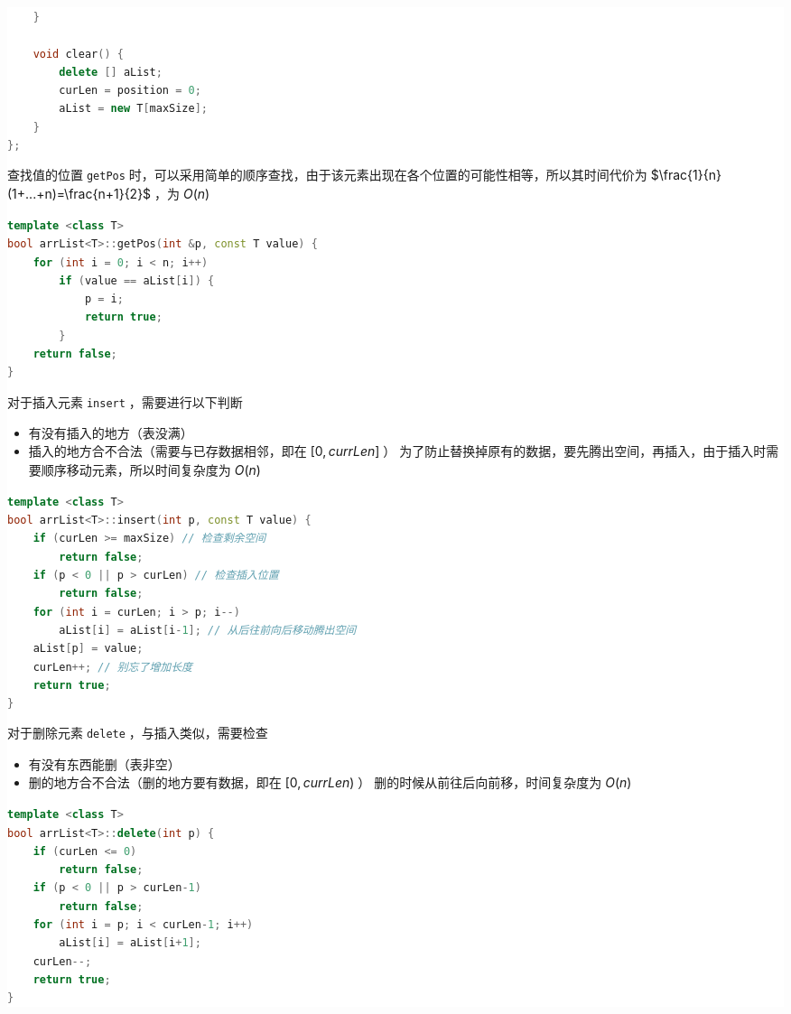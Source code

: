 ```cpp
	}
	
	void clear() {
	    delete [] aList;
	    curLen = position = 0;
	    aList = new T[maxSize];
	}
};

```

查找值的位置 `getPos` 时，可以采用简单的顺序查找，由于该元素出现在各个位置的可能性相等，所以其时间代价为 $\frac{1}{n}(1+...+n)=\frac{n+1}{2}$ ，为 $O(n)$ 

```cpp
template <class T>
bool arrList<T>::getPos(int &p, const T value) {
    for (int i = 0; i < n; i++)
        if (value == aList[i]) {
            p = i;
            return true;
        }
    return false;
}
```

对于插入元素 `insert` ，需要进行以下判断
- 有没有插入的地方（表没满）
- 插入的地方合不合法（需要与已存数据相邻，即在 $[0,currLen]$ ）
为了防止替换掉原有的数据，要先腾出空间，再插入，由于插入时需要顺序移动元素，所以时间复杂度为 $O(n)$

```cpp
template <class T>
bool arrList<T>::insert(int p, const T value) {
	if (curLen >= maxSize) // 检查剩余空间
        return false;
	if (p < 0 || p > curLen) // 检查插入位置
        return false;
    for (int i = curLen; i > p; i--)
        aList[i] = aList[i-1]; // 从后往前向后移动腾出空间
    aList[p] = value;
    curLen++; // 别忘了增加长度
    return true;
}
```

对于删除元素 `delete` ，与插入类似，需要检查
- 有没有东西能删（表非空）
- 删的地方合不合法（删的地方要有数据，即在 $[0,currLen)$ ）
删的时候从前往后向前移，时间复杂度为 $O(n)$

```cpp
template <class T>
bool arrList<T>::delete(int p) {
    if (curLen <= 0)
        return false;
    if (p < 0 || p > curLen-1)
        return false;
    for (int i = p; i < curLen-1; i++)
        aList[i] = aList[i+1];
    curLen--;
    return true;
}
```
